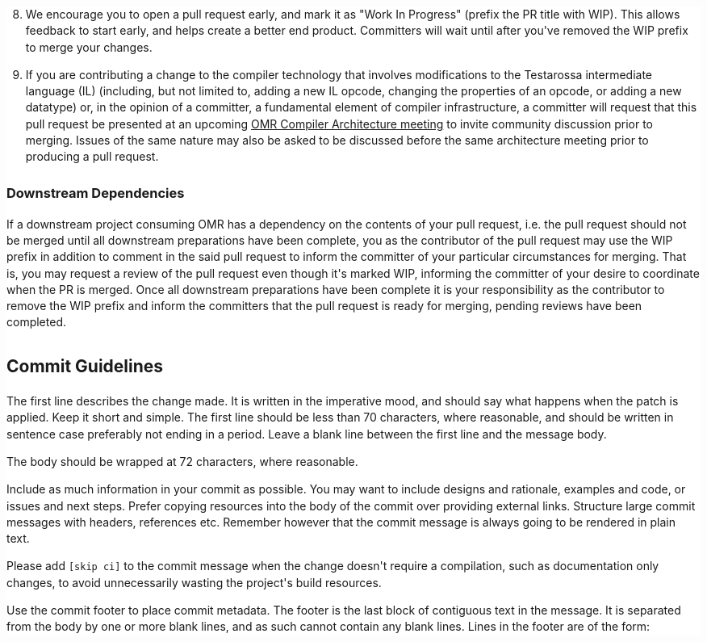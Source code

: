 8. We encourage you to open a pull request early, and mark it as "Work In Progress"
   (prefix the PR title with WIP). This allows feedback to start early, and helps
   create a better end product. Committers will wait until after you've removed
   the WIP prefix to merge your changes.

9. If you are contributing a change to the compiler technology that involves modifications
   to the Testarossa intermediate language (IL) (including, but not limited to,
   adding a new IL opcode, changing the properties of an opcode, or adding a new datatype)
   or, in the opinion of a committer,
   a fundamental element of compiler infrastructure, a committer will request that this
   pull request be presented at an upcoming
   [OMR Compiler Architecture meeting](https://github.com/eclipse-omr/omr/issues/2316)
   to invite community discussion prior to merging.  Issues of the same nature may
   also be asked to be discussed before the same architecture meeting prior to
   producing a pull request.

### Downstream Dependencies

If a downstream project consuming OMR has a dependency on the contents of your pull
request, i.e. the pull request should not be merged until all downstream preparations
have been complete, you as the contributor of the pull request may use the WIP prefix in
addition to comment in the said pull request to inform the committer of your
particular circumstances for merging. That is, you may request a review of the pull
request even though it's marked WIP, informing the committer of your desire to
coordinate when the PR is merged. Once all downstream preparations have been complete
it is your responsibility as the contributor to remove the WIP prefix and inform the
committers that the pull request is ready for merging, pending reviews have been
completed.

## Commit Guidelines

The first line describes the change made. It is written in the imperative mood,
and should say what happens when the patch is applied. Keep it short and
simple. The first line should be less than 70 characters, where reasonable,
and should be written in sentence case preferably not ending in a period.
Leave a blank line between the first line and the message body.

The body should be wrapped at 72 characters, where reasonable.

Include as much information in your commit as possible. You may want to include
designs and rationale, examples and code, or issues and next steps. Prefer
copying resources into the body of the commit over providing external links.
Structure large commit messages with headers, references etc. Remember however
that the commit message is always going to be rendered in plain text.

Please add `[skip ci]` to the commit message when the change doesn't require a
compilation, such as documentation only changes, to avoid unnecessarily wasting
the project's build resources.

Use the commit footer to place commit metadata. The footer is the last block of
contiguous text in the message. It is separated from the body by one or more
blank lines, and as such cannot contain any blank lines. Lines in the footer are
of the form:

